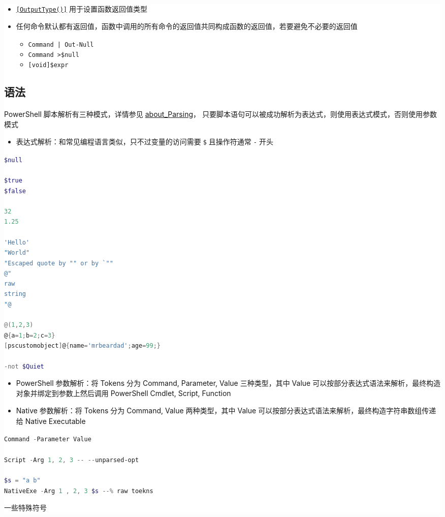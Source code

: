 - [`[OutputType()]`](https://learn.microsoft.com/en-us/powershell/module/microsoft.powershell.core/about/about_functions_outputtypeattribute) 用于设置函数返回值类型

- 任何命令默认都有返回值，函数中调用的所有命令的返回值共同构成函数的返回值，若要避免不必要的返回值
  - `Command | Out-Null`
  - `Command >$null`
  - `[void]$expr`

## 语法

PowerShell 脚本解析有三种模式，详情参见 [about_Parsing](https://learn.microsoft.com/en-us/powershell/module/microsoft.powershell.core/about/about_parsing)，
只要脚本语句可以被成功解析为表达式，则使用表达式模式，否则使用参数模式

- 表达式解析：和常见编程语言类似，只不过变量的访问需要 `$` 且操作符通常 `-` 开头

```ps1
$null

$true
$false

32
1.25

'Hello'
"World"
"Escaped quote by "" or by `""
@"
raw
string
"@

@(1,2,3)
@{a=1;b=2;c=3}
[pscustomobject]@{name='mrbeardad';age=99;}

-not $Quiet
```

- PowerShell 参数解析：将 Tokens 分为 Command, Parameter, Value 三种类型，其中 Value 可以按部分表达式语法来解析，最终构造对象并绑定到参数上然后调用 PowerShell Cmdlet, Script, Function

- Native 参数解析：将 Tokens 分为 Command, Value 两种类型，其中 Value 可以按部分表达式语法来解析，最终构造字符串数组传递给 Native Executable

```ps1
Command -Parameter Value

Script -Arg 1, 2, 3 -- --unparsed-opt

$s = "a b"
NativeExe -Arg 1 , 2, 3 $s --% raw toekns
```

一些特殊符号
